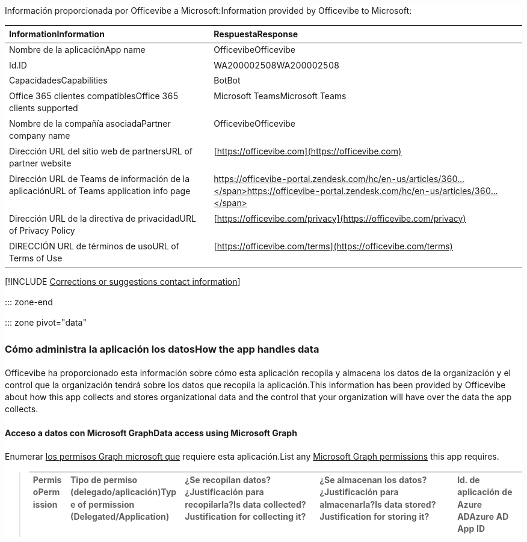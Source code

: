 <span data-ttu-id="c56a7-108">Información proporcionada por Officevibe a Microsoft:</span><span class="sxs-lookup"><span data-stu-id="c56a7-108">Information provided by Officevibe to Microsoft:</span></span>

| <span data-ttu-id="c56a7-109">**Information**</span><span class="sxs-lookup"><span data-stu-id="c56a7-109">**Information**</span></span> | <span data-ttu-id="c56a7-110">**Respuesta**</span><span class="sxs-lookup"><span data-stu-id="c56a7-110">**Response**</span></span> |
|:----------------|:-------------|
| <span data-ttu-id="c56a7-111">Nombre de la aplicación</span><span class="sxs-lookup"><span data-stu-id="c56a7-111">App name</span></span> | <span data-ttu-id="c56a7-112">Officevibe</span><span class="sxs-lookup"><span data-stu-id="c56a7-112">Officevibe</span></span> |
| <span data-ttu-id="c56a7-113">Id.</span><span class="sxs-lookup"><span data-stu-id="c56a7-113">ID</span></span> | <span data-ttu-id="c56a7-114">WA200002508</span><span class="sxs-lookup"><span data-stu-id="c56a7-114">WA200002508</span></span> |
| <span data-ttu-id="c56a7-115">Capacidades</span><span class="sxs-lookup"><span data-stu-id="c56a7-115">Capabilities</span></span> | <span data-ttu-id="c56a7-116">Bot</span><span class="sxs-lookup"><span data-stu-id="c56a7-116">Bot</span></span> |
| <span data-ttu-id="c56a7-117">Office 365 clientes compatibles</span><span class="sxs-lookup"><span data-stu-id="c56a7-117">Office 365 clients supported</span></span> | <span data-ttu-id="c56a7-118">Microsoft Teams</span><span class="sxs-lookup"><span data-stu-id="c56a7-118">Microsoft Teams</span></span> |
| <span data-ttu-id="c56a7-119">Nombre de la compañía asociada</span><span class="sxs-lookup"><span data-stu-id="c56a7-119">Partner company name</span></span> | <span data-ttu-id="c56a7-120">Officevibe</span><span class="sxs-lookup"><span data-stu-id="c56a7-120">Officevibe</span></span> |
| <span data-ttu-id="c56a7-121">Dirección URL del sitio web de partners</span><span class="sxs-lookup"><span data-stu-id="c56a7-121">URL of partner website</span></span> | [https://officevibe.com](https://officevibe.com) |
| <span data-ttu-id="c56a7-122">Dirección URL de Teams de información de la aplicación</span><span class="sxs-lookup"><span data-stu-id="c56a7-122">URL of Teams application info page</span></span> | [<span data-ttu-id="c56a7-123"> https://officevibe-portal.zendesk.com/hc/en-us/articles/360...</span><span class="sxs-lookup"><span data-stu-id="c56a7-123">https://officevibe-portal.zendesk.com/hc/en-us/articles/360...</span></span>](https://officevibe-portal.zendesk.com/hc/en-us/articles/360048865311-Officevibe-Communications-via-Microsoft-Teams-Coming-soon-) |
| <span data-ttu-id="c56a7-124">Dirección URL de la directiva de privacidad</span><span class="sxs-lookup"><span data-stu-id="c56a7-124">URL of Privacy Policy</span></span> | [https://officevibe.com/privacy](https://officevibe.com/privacy) |
| <span data-ttu-id="c56a7-125">DIRECCIÓN URL de términos de uso</span><span class="sxs-lookup"><span data-stu-id="c56a7-125">URL of Terms of Use</span></span> | [https://officevibe.com/terms](https://officevibe.com/terms) |

 [!INCLUDE [Corrections or suggestions contact information](../includes/corrections-or-suggestions.md)]

::: zone-end

::: zone pivot="data"

### <a name="how-the-app-handles-data"></a><span data-ttu-id="c56a7-126">Cómo administra la aplicación los datos</span><span class="sxs-lookup"><span data-stu-id="c56a7-126">How the app handles data</span></span>

<span data-ttu-id="c56a7-127">Officevibe ha proporcionado esta información sobre cómo esta aplicación recopila y almacena los datos de la organización y el control que la organización tendrá sobre los datos que recopila la aplicación.</span><span class="sxs-lookup"><span data-stu-id="c56a7-127">This information has been provided by Officevibe about how this app collects and stores organizational data and the control that your organization will have over the data the app collects.</span></span>

#### <a name="data-access-using-microsoft-graph"></a><span data-ttu-id="c56a7-128">Acceso a datos con Microsoft Graph</span><span class="sxs-lookup"><span data-stu-id="c56a7-128">Data access using Microsoft Graph</span></span>

<span data-ttu-id="c56a7-129">Enumerar [los permisos Graph microsoft que](https://docs.microsoft.com/graph/permissions-reference) requiere esta aplicación.</span><span class="sxs-lookup"><span data-stu-id="c56a7-129">List any [Microsoft Graph permissions](https://docs.microsoft.com/graph/permissions-reference) this app requires.</span></span>

>| <span data-ttu-id="c56a7-130">**Permiso**</span><span class="sxs-lookup"><span data-stu-id="c56a7-130">**Permission**</span></span>  | <span data-ttu-id="c56a7-131">**Tipo de permiso (delegado/aplicación)**</span><span class="sxs-lookup"><span data-stu-id="c56a7-131">**Type of permission (Delegated/Application)**</span></span> | <span data-ttu-id="c56a7-132">**¿Se recopilan datos? ¿Justificación para recopilarla?**</span><span class="sxs-lookup"><span data-stu-id="c56a7-132">**Is data collected? Justification for collecting it?**</span></span> | <span data-ttu-id="c56a7-133">**¿Se almacenan los datos? ¿Justificación para almacenarla?**</span><span class="sxs-lookup"><span data-stu-id="c56a7-133">**Is data stored? Justification for storing it?**</span></span> | <span data-ttu-id="c56a7-134">**Id. de aplicación de Azure AD**</span><span class="sxs-lookup"><span data-stu-id="c56a7-134">**Azure AD App ID**</span></span> |
>|:----------------|:--------------------|:---------------------------------------------------|:--------------------------|:--------------------------|